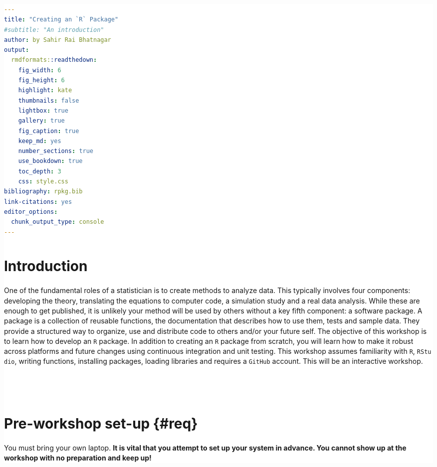 ```yaml
---
title: "Creating an `R` Package"
#subtitle: "An introduction"
author: by Sahir Rai Bhatnagar
output:
  rmdformats::readthedown:
    fig_width: 6
    fig_height: 6
    highlight: kate
    thumbnails: false
    lightbox: true
    gallery: true
    fig_caption: true
    keep_md: yes
    number_sections: true
    use_bookdown: true
    toc_depth: 3
    css: style.css
bibliography: rpkg.bib
link-citations: yes
editor_options: 
  chunk_output_type: console
---
```







# Introduction

One of the fundamental roles of a statistician is to create methods to analyze data. This typically involves four components: developing the theory, translating the equations to computer code, a simulation study and a real data analysis. While these are enough to get published, it is unlikely your method will be used by others without a key fifth component: a software package. A package is a collection of reusable functions, the documentation that describes how to use them, tests and sample data. They provide a structured way to organize, use and distribute code to others and/or your future self. The objective of this workshop is to learn how to develop an `R` package. In addition to creating an `R` package from scratch, you will learn how to make it robust across platforms and future changes using continuous integration and unit testing. This workshop assumes familiarity with `R`, `RStudio`, writing functions, installing packages, loading libraries and requires a `GitHub` account. This will be an interactive workshop. 


<br><br>

# Pre-workshop set-up {#req}

You must bring your own laptop. **It is vital that you attempt to set up your system in advance. You cannot show up at the workshop with no preparation and keep up!**
